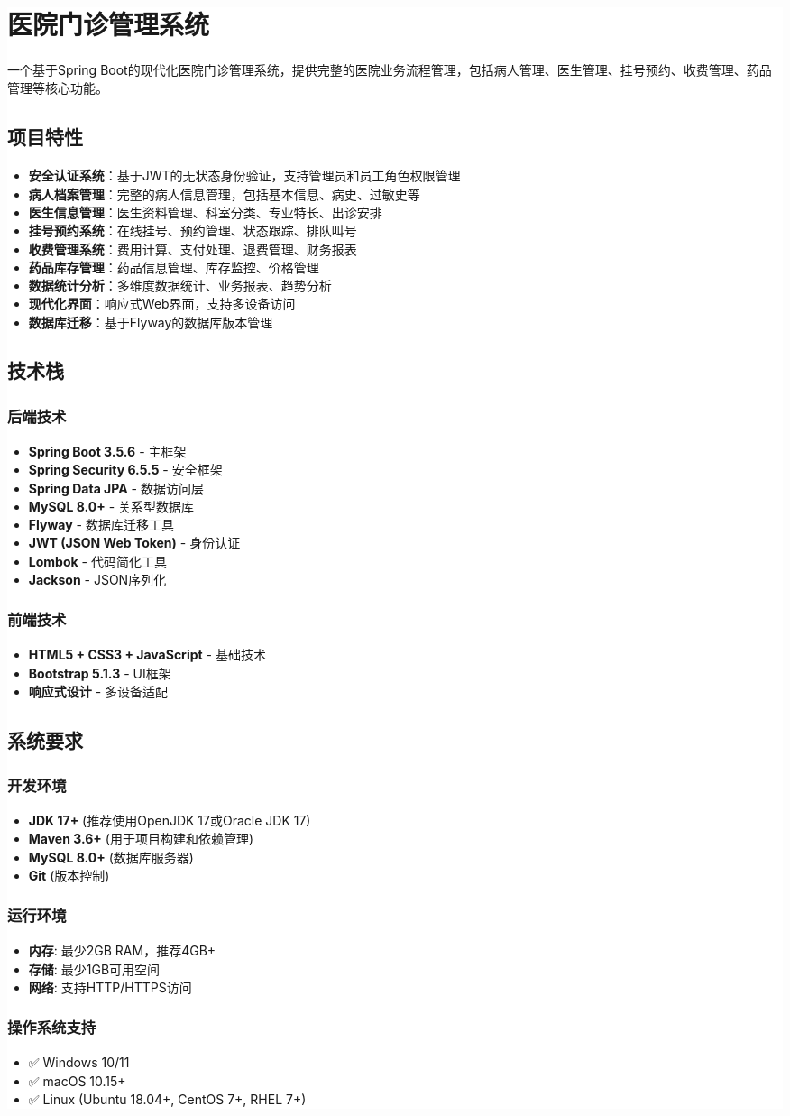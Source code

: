 #  医院门诊管理系统

一个基于Spring Boot的现代化医院门诊管理系统，提供完整的医院业务流程管理，包括病人管理、医生管理、挂号预约、收费管理、药品管理等核心功能。

## 项目特性

- **安全认证系统**：基于JWT的无状态身份验证，支持管理员和员工角色权限管理
- **病人档案管理**：完整的病人信息管理，包括基本信息、病史、过敏史等
- **医生信息管理**：医生资料管理、科室分类、专业特长、出诊安排
- **挂号预约系统**：在线挂号、预约管理、状态跟踪、排队叫号
- **收费管理系统**：费用计算、支付处理、退费管理、财务报表
- **药品库存管理**：药品信息管理、库存监控、价格管理
- **数据统计分析**：多维度数据统计、业务报表、趋势分析
- **现代化界面**：响应式Web界面，支持多设备访问
- **数据库迁移**：基于Flyway的数据库版本管理

## 技术栈

### 后端技术
- **Spring Boot 3.5.6** - 主框架
- **Spring Security 6.5.5** - 安全框架
- **Spring Data JPA** - 数据访问层
- **MySQL 8.0+** - 关系型数据库
- **Flyway** - 数据库迁移工具
- **JWT (JSON Web Token)** - 身份认证
- **Lombok** - 代码简化工具
- **Jackson** - JSON序列化

### 前端技术
- **HTML5 + CSS3 + JavaScript** - 基础技术
- **Bootstrap 5.1.3** - UI框架
- **响应式设计** - 多设备适配

## 系统要求

### 开发环境
- **JDK 17+** (推荐使用OpenJDK 17或Oracle JDK 17)
- **Maven 3.6+** (用于项目构建和依赖管理)
- **MySQL 8.0+** (数据库服务器)
- **Git** (版本控制)

### 运行环境
- **内存**: 最少2GB RAM，推荐4GB+
- **存储**: 最少1GB可用空间
- **网络**: 支持HTTP/HTTPS访问

### 操作系统支持
- ✅ Windows 10/11
- ✅ macOS 10.15+
- ✅ Linux (Ubuntu 18.04+, CentOS 7+, RHEL 7+)
